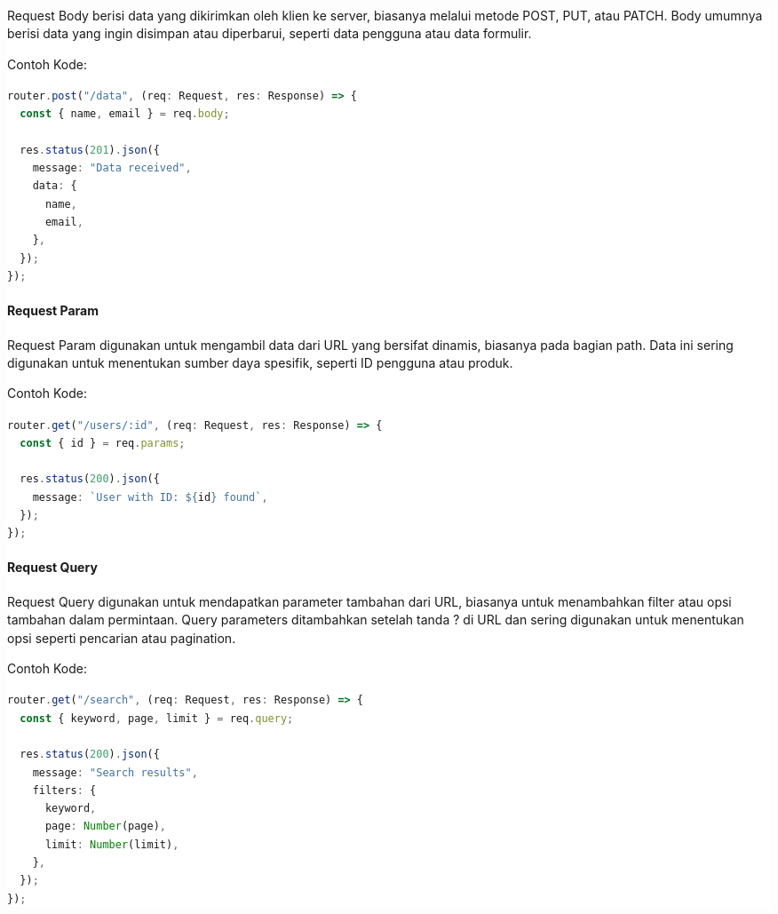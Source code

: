 Request Body berisi data yang dikirimkan oleh klien ke server, biasanya melalui metode POST, PUT, atau PATCH. Body umumnya berisi data yang ingin disimpan atau diperbarui, seperti data pengguna atau data formulir.

Contoh Kode:

```typescript
router.post("/data", (req: Request, res: Response) => {
  const { name, email } = req.body;

  res.status(201).json({
    message: "Data received",
    data: {
      name,
      email,
    },
  });
});
```

#### **Request Param**

Request Param digunakan untuk mengambil data dari URL yang bersifat dinamis, biasanya pada bagian path. Data ini sering digunakan untuk menentukan sumber daya spesifik, seperti ID pengguna atau produk.

Contoh Kode:

```typescript
router.get("/users/:id", (req: Request, res: Response) => {
  const { id } = req.params;

  res.status(200).json({
    message: `User with ID: ${id} found`,
  });
});
```

#### **Request Query**

Request Query digunakan untuk mendapatkan parameter tambahan dari URL, biasanya untuk menambahkan filter atau opsi tambahan dalam permintaan. Query parameters ditambahkan setelah tanda ? di URL dan sering digunakan untuk menentukan opsi seperti pencarian atau pagination.

Contoh Kode:

```typescript
router.get("/search", (req: Request, res: Response) => {
  const { keyword, page, limit } = req.query;

  res.status(200).json({
    message: "Search results",
    filters: {
      keyword,
      page: Number(page),
      limit: Number(limit),
    },
  });
});
```
